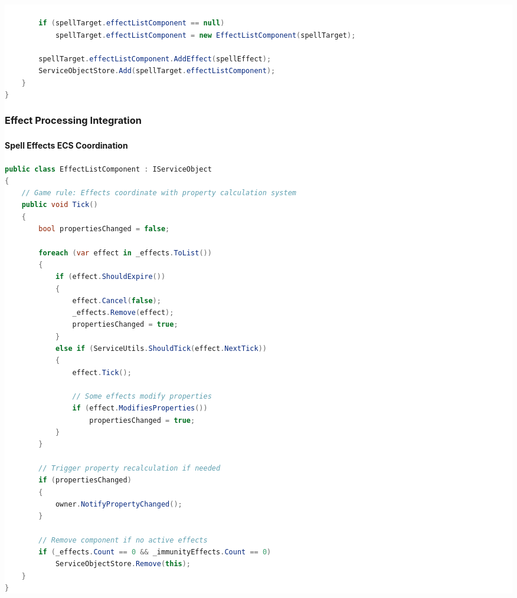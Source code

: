 ```csharp
        
        if (spellTarget.effectListComponent == null)
            spellTarget.effectListComponent = new EffectListComponent(spellTarget);
        
        spellTarget.effectListComponent.AddEffect(spellEffect);
        ServiceObjectStore.Add(spellTarget.effectListComponent);
    }
}
```

### Effect Processing Integration

#### Spell Effects ECS Coordination
```csharp
public class EffectListComponent : IServiceObject
{
    // Game rule: Effects coordinate with property calculation system
    public void Tick()
    {
        bool propertiesChanged = false;
        
        foreach (var effect in _effects.ToList())
        {
            if (effect.ShouldExpire())
            {
                effect.Cancel(false);
                _effects.Remove(effect);
                propertiesChanged = true;
            }
            else if (ServiceUtils.ShouldTick(effect.NextTick))
            {
                effect.Tick();
                
                // Some effects modify properties
                if (effect.ModifiesProperties())
                    propertiesChanged = true;
            }
        }
        
        // Trigger property recalculation if needed
        if (propertiesChanged)
        {
            owner.NotifyPropertyChanged();
        }
        
        // Remove component if no active effects
        if (_effects.Count == 0 && _immunityEffects.Count == 0)
            ServiceObjectStore.Remove(this);
    }
}
```
